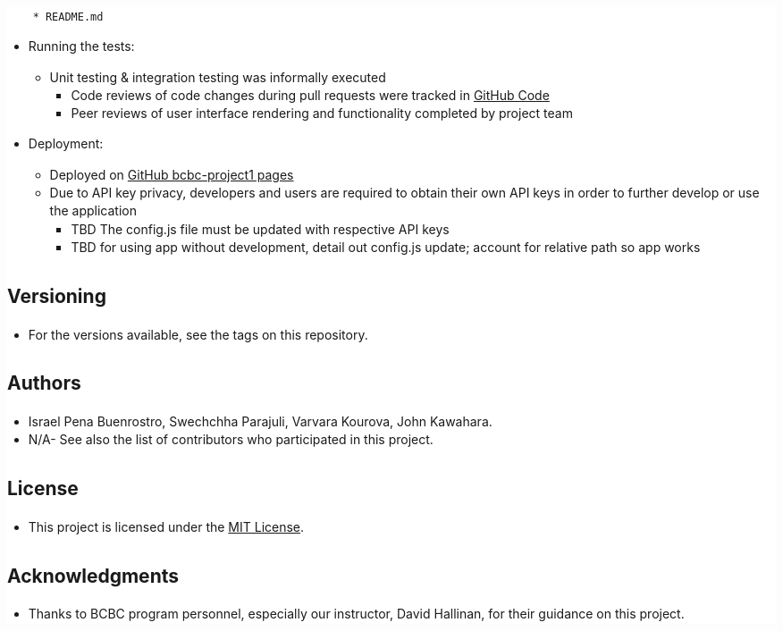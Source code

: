         * README.md

  * Running the tests:
    * Unit testing & integration testing was informally executed
      * Code reviews of code changes during pull requests were tracked in [GitHub Code](https://github.com/jkawahara/bcbc-project1)
      * Peer reviews of user interface rendering and functionality completed by project team

  * Deployment:
    * Deployed on [GitHub bcbc-project1 pages](https://jkawahara.github.io/bcbc-project1/)
    * Due to API key privacy, developers and users are required to obtain their own API keys in order to further develop or use the application
      * TBD The config.js file must be updated with respective API keys
      * TBD for using app without development, detail out config.js update; account for relative path so app works    

## Versioning
  * For the versions available, see the tags on this repository.

## Authors
  * Israel Pena Buenrostro, Swechchha Parajuli, Varvara Kourova, John Kawahara.
  * N/A- See also the list of contributors who participated in this project.

## License
  * This project is licensed under the [MIT License](LICENSE).

## Acknowledgments
  * Thanks to BCBC program personnel, especially our instructor, David Hallinan, for their guidance on this project.
